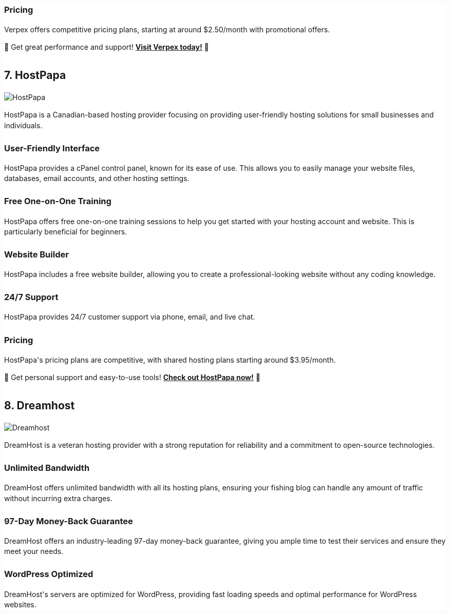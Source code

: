 ### Pricing
Verpex offers competitive pricing plans, starting at around $2.50/month with promotional offers.

🎣 Get great performance and support! **[Visit Verpex today!](https://snipitx.com/verpex-jy)** 🎣

## 7. HostPapa

![HostPapa](https://i.imgur.com/ouDTkvl.jpeg "HostPapa Hosting")

HostPapa is a Canadian-based hosting provider focusing on providing user-friendly hosting solutions for small businesses and individuals.

### User-Friendly Interface
HostPapa provides a cPanel control panel, known for its ease of use. This allows you to easily manage your website files, databases, email accounts, and other hosting settings.

### Free One-on-One Training
HostPapa offers free one-on-one training sessions to help you get started with your hosting account and website. This is particularly beneficial for beginners.

### Website Builder
HostPapa includes a free website builder, allowing you to create a professional-looking website without any coding knowledge.

### 24/7 Support
HostPapa provides 24/7 customer support via phone, email, and live chat.

### Pricing
HostPapa's pricing plans are competitive, with shared hosting plans starting around $3.95/month.

🎣 Get personal support and easy-to-use tools! **[Check out HostPapa now!](https://snipitx.com/hostpapa-jy)** 🎣

## 8. Dreamhost

![Dreamhost](https://i.imgur.com/rXIg8ip.jpeg "Dreamhost Hosting")

DreamHost is a veteran hosting provider with a strong reputation for reliability and a commitment to open-source technologies.

### Unlimited Bandwidth
DreamHost offers unlimited bandwidth with all its hosting plans, ensuring your fishing blog can handle any amount of traffic without incurring extra charges.

### 97-Day Money-Back Guarantee
DreamHost offers an industry-leading 97-day money-back guarantee, giving you ample time to test their services and ensure they meet your needs.

### WordPress Optimized
DreamHost's servers are optimized for WordPress, providing fast loading speeds and optimal performance for WordPress websites.
